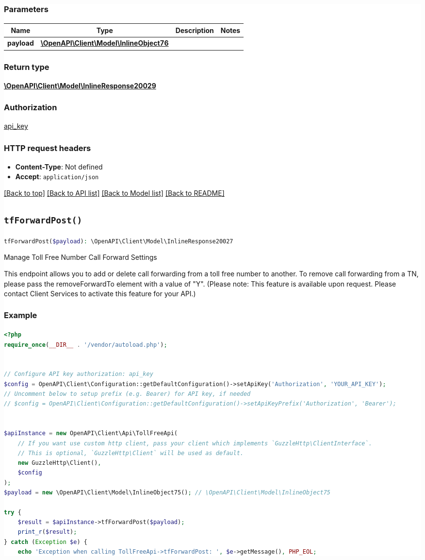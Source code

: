 
### Parameters

Name | Type | Description  | Notes
------------- | ------------- | ------------- | -------------
 **payload** | [**\OpenAPI\Client\Model\InlineObject76**](../Model/InlineObject76.md)|  |

### Return type

[**\OpenAPI\Client\Model\InlineResponse20029**](../Model/InlineResponse20029.md)

### Authorization

[api_key](../../README.md#api_key)

### HTTP request headers

- **Content-Type**: Not defined
- **Accept**: `application/json`

[[Back to top]](#) [[Back to API list]](../../README.md#endpoints)
[[Back to Model list]](../../README.md#models)
[[Back to README]](../../README.md)

## `tfForwardPost()`

```php
tfForwardPost($payload): \OpenAPI\Client\Model\InlineResponse20027
```

Manage Toll Free Number Call Forward Settings

This endpoint allows you to add or delete call forwarding from a toll free number to another. To remove call forwarding from a TN, please pass the removeForwardTo element with a value of \"Y\". (Please note: This feature is available upon request. Please contact Client Services to activate this feature for your API.)

### Example

```php
<?php
require_once(__DIR__ . '/vendor/autoload.php');


// Configure API key authorization: api_key
$config = OpenAPI\Client\Configuration::getDefaultConfiguration()->setApiKey('Authorization', 'YOUR_API_KEY');
// Uncomment below to setup prefix (e.g. Bearer) for API key, if needed
// $config = OpenAPI\Client\Configuration::getDefaultConfiguration()->setApiKeyPrefix('Authorization', 'Bearer');


$apiInstance = new OpenAPI\Client\Api\TollFreeApi(
    // If you want use custom http client, pass your client which implements `GuzzleHttp\ClientInterface`.
    // This is optional, `GuzzleHttp\Client` will be used as default.
    new GuzzleHttp\Client(),
    $config
);
$payload = new \OpenAPI\Client\Model\InlineObject75(); // \OpenAPI\Client\Model\InlineObject75

try {
    $result = $apiInstance->tfForwardPost($payload);
    print_r($result);
} catch (Exception $e) {
    echo 'Exception when calling TollFreeApi->tfForwardPost: ', $e->getMessage(), PHP_EOL;
```